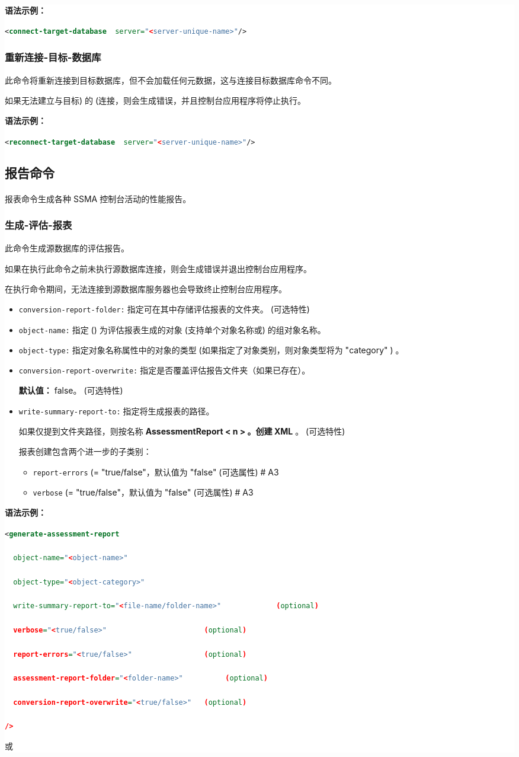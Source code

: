 **语法示例：**  
  
```xml  
<connect-target-database  server="<server-unique-name>"/>  
```  
  
### <a name="reconnect-target-database"></a>重新连接-目标-数据库  
  
此命令将重新连接到目标数据库，但不会加载任何元数据，这与连接目标数据库命令不同。  
  
如果无法建立与目标) 的 (连接，则会生成错误，并且控制台应用程序将停止执行。  
  
**语法示例：**  
  
```xml  
<reconnect-target-database  server="<server-unique-name>"/>  
```  
  
## <a name="report-commands"></a>报告命令  
报表命令生成各种 SSMA 控制台活动的性能报告。  
  
### <a name="generate-assessment-report"></a>生成-评估-报表  
  
此命令生成源数据库的评估报告。  
  
如果在执行此命令之前未执行源数据库连接，则会生成错误并退出控制台应用程序。  
  
在执行命令期间，无法连接到源数据库服务器也会导致终止控制台应用程序。  
  
-   `conversion-report-folder:` 指定可在其中存储评估报表的文件夹。  (可选特性)   
  
-   `object-name:` 指定 () 为评估报表生成的对象 (支持单个对象名称或) 的组对象名称。  
  
-   `object-type:` 指定对象名称属性中的对象的类型 (如果指定了对象类别，则对象类型将为 "category" ) 。  
  
-   `conversion-report-overwrite:` 指定是否覆盖评估报告文件夹（如果已存在）。  
  
    **默认值：** false。  (可选特性)   
  
-   `write-summary-report-to:` 指定将生成报表的路径。  
  
    如果仅提到文件夹路径，则按名称 **AssessmentReport &lt; n &gt; 。创建 XML** 。  (可选特性)   
  
    报表创建包含两个进一步的子类别：  
  
    -   `report-errors` (= "true/false"，默认值为 "false" (可选属性) # A3  
  
    -   `verbose` (= "true/false"，默认值为 "false" (可选属性) # A3  
  
**语法示例：**  
  
```xml  
<generate-assessment-report  
  
  object-name="<object-name>"  
  
  object-type="<object-category>"  
  
  write-summary-report-to="<file-name/folder-name>"             (optional)  
  
  verbose="<true/false>"                       (optional)  
  
  report-errors="<true/false>"                 (optional)  
  
  assessment-report-folder="<folder-name>"          (optional)  
  
  conversion-report-overwrite="<true/false>"   (optional)  
  
/>  
```  
或  
  